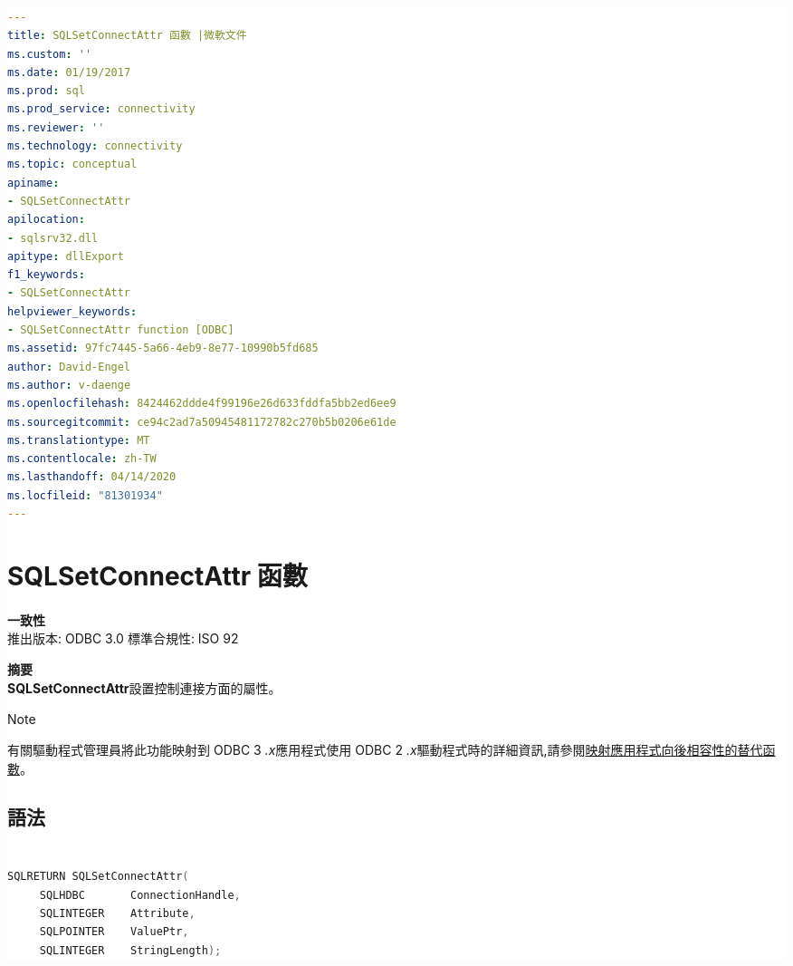 ```yaml
---
title: SQLSetConnectAttr 函數 |微軟文件
ms.custom: ''
ms.date: 01/19/2017
ms.prod: sql
ms.prod_service: connectivity
ms.reviewer: ''
ms.technology: connectivity
ms.topic: conceptual
apiname:
- SQLSetConnectAttr
apilocation:
- sqlsrv32.dll
apitype: dllExport
f1_keywords:
- SQLSetConnectAttr
helpviewer_keywords:
- SQLSetConnectAttr function [ODBC]
ms.assetid: 97fc7445-5a66-4eb9-8e77-10990b5fd685
author: David-Engel
ms.author: v-daenge
ms.openlocfilehash: 8424462ddde4f99196e26d633fddfa5bb2ed6ee9
ms.sourcegitcommit: ce94c2ad7a50945481172782c270b5b0206e61de
ms.translationtype: MT
ms.contentlocale: zh-TW
ms.lasthandoff: 04/14/2020
ms.locfileid: "81301934"
---
```

# <a name="sqlsetconnectattr-function"></a>SQLSetConnectAttr 函數
**一致性**  
 推出版本: ODBC 3.0 標準合規性: ISO 92  
  
 **摘要**  
 **SQLSetConnectAttr**設置控制連接方面的屬性。  
  
> [!NOTE]
>  有關驅動程式管理員將此功能映射到 ODBC 3 *.x*應用程式使用 ODBC 2 *.x*驅動程式時的詳細資訊,請參閱[映射應用程式向後相容性的替代函數](../../../odbc/reference/develop-app/mapping-replacement-functions-for-backward-compatibility-of-applications.md)。  
  
## <a name="syntax"></a>語法  
  
```cpp  
  
SQLRETURN SQLSetConnectAttr(  
     SQLHDBC       ConnectionHandle,  
     SQLINTEGER    Attribute,  
     SQLPOINTER    ValuePtr,  
     SQLINTEGER    StringLength);  
```  
  